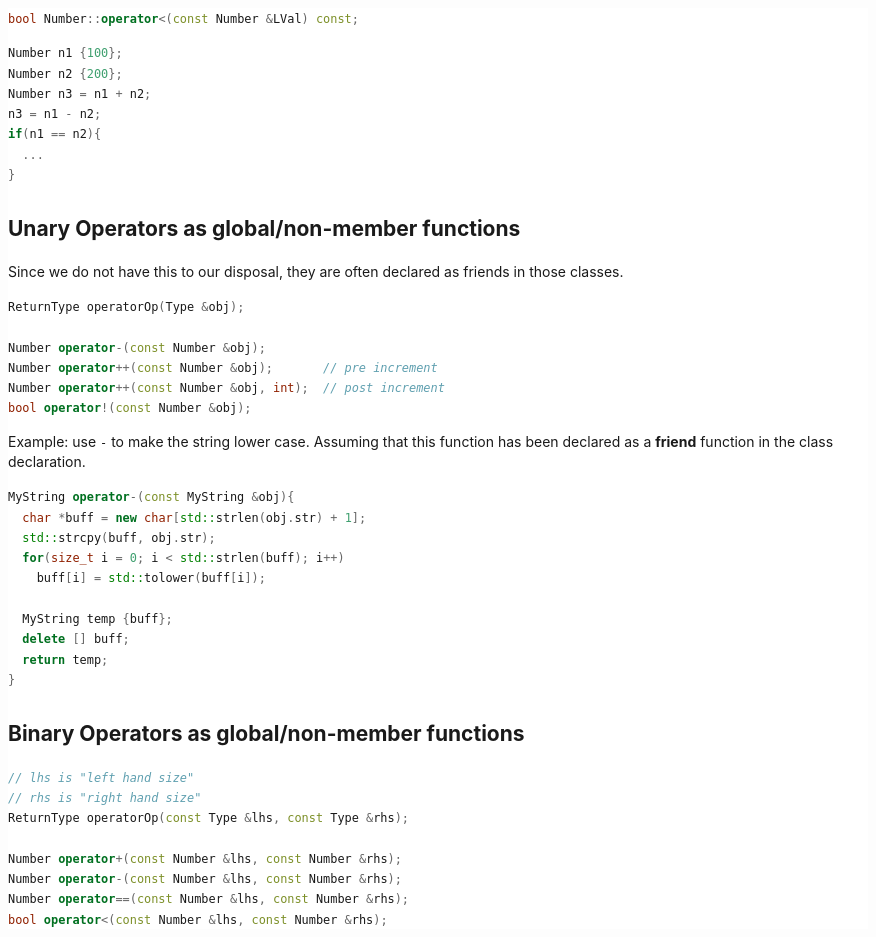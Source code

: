   ```c++
  bool Number::operator<(const Number &LVal) const;
  ```
  
```c++
Number n1 {100};
Number n2 {200};
Number n3 = n1 + n2;
n3 = n1 - n2;
if(n1 == n2){
  ...
}
```

## Unary Operators as global/non-member functions

Since we do not have this to our disposal, they are often declared as friends in those classes.

```c++
ReturnType operatorOp(Type &obj);

Number operator-(const Number &obj);
Number operator++(const Number &obj);       // pre increment
Number operator++(const Number &obj, int);  // post increment
bool operator!(const Number &obj);
```

Example: use ```-``` to make the string lower case.
Assuming that this function has been declared as a **friend** function in the class declaration.
```c++
MyString operator-(const MyString &obj){
  char *buff = new char[std::strlen(obj.str) + 1];
  std::strcpy(buff, obj.str);
  for(size_t i = 0; i < std::strlen(buff); i++)
    buff[i] = std::tolower(buff[i]);

  MyString temp {buff};
  delete [] buff;
  return temp;
}
```

## Binary Operators as global/non-member functions

```c++
// lhs is "left hand size"
// rhs is "right hand size"
ReturnType operatorOp(const Type &lhs, const Type &rhs);

Number operator+(const Number &lhs, const Number &rhs);
Number operator-(const Number &lhs, const Number &rhs); 
Number operator==(const Number &lhs, const Number &rhs);
bool operator<(const Number &lhs, const Number &rhs);
```

